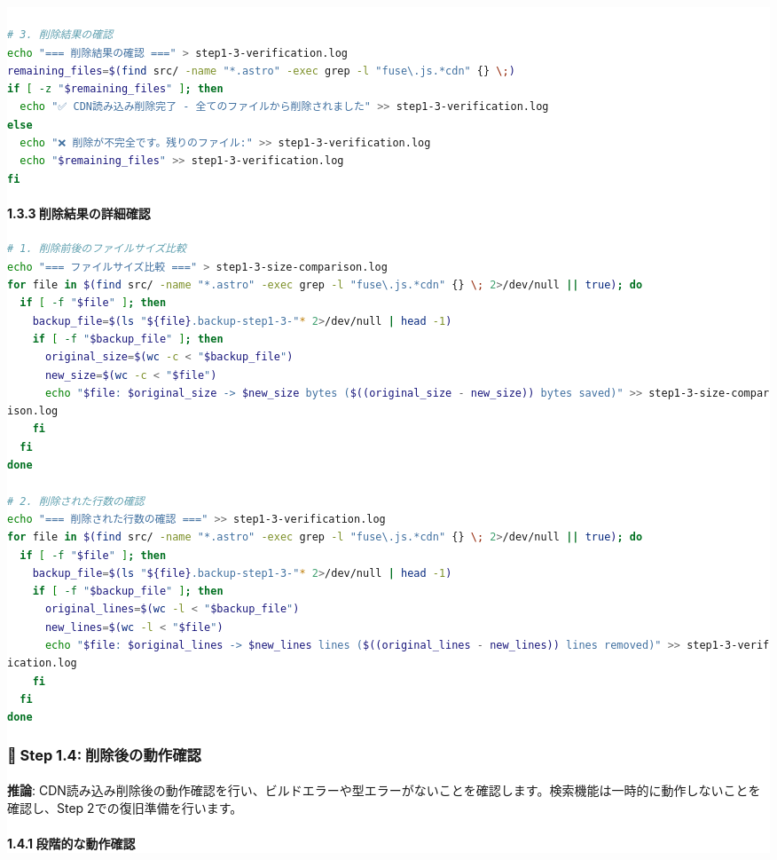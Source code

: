 ```bash

# 3. 削除結果の確認
echo "=== 削除結果の確認 ===" > step1-3-verification.log
remaining_files=$(find src/ -name "*.astro" -exec grep -l "fuse\.js.*cdn" {} \;)
if [ -z "$remaining_files" ]; then
  echo "✅ CDN読み込み削除完了 - 全てのファイルから削除されました" >> step1-3-verification.log
else
  echo "❌ 削除が不完全です。残りのファイル:" >> step1-3-verification.log
  echo "$remaining_files" >> step1-3-verification.log
fi
```

#### **1.3.3 削除結果の詳細確認**

```bash
# 1. 削除前後のファイルサイズ比較
echo "=== ファイルサイズ比較 ===" > step1-3-size-comparison.log
for file in $(find src/ -name "*.astro" -exec grep -l "fuse\.js.*cdn" {} \; 2>/dev/null || true); do
  if [ -f "$file" ]; then
    backup_file=$(ls "${file}.backup-step1-3-"* 2>/dev/null | head -1)
    if [ -f "$backup_file" ]; then
      original_size=$(wc -c < "$backup_file")
      new_size=$(wc -c < "$file")
      echo "$file: $original_size -> $new_size bytes ($((original_size - new_size)) bytes saved)" >> step1-3-size-comparison.log
    fi
  fi
done

# 2. 削除された行数の確認
echo "=== 削除された行数の確認 ===" >> step1-3-verification.log
for file in $(find src/ -name "*.astro" -exec grep -l "fuse\.js.*cdn" {} \; 2>/dev/null || true); do
  if [ -f "$file" ]; then
    backup_file=$(ls "${file}.backup-step1-3-"* 2>/dev/null | head -1)
    if [ -f "$backup_file" ]; then
      original_lines=$(wc -l < "$backup_file")
      new_lines=$(wc -l < "$file")
      echo "$file: $original_lines -> $new_lines lines ($((original_lines - new_lines)) lines removed)" >> step1-3-verification.log
    fi
  fi
done
```

### 🔧 Step 1.4: 削除後の動作確認

**推論**: CDN読み込み削除後の動作確認を行い、ビルドエラーや型エラーがないことを確認します。検索機能は一時的に動作しないことを確認し、Step 2での復旧準備を行います。

#### **1.4.1 段階的な動作確認**
